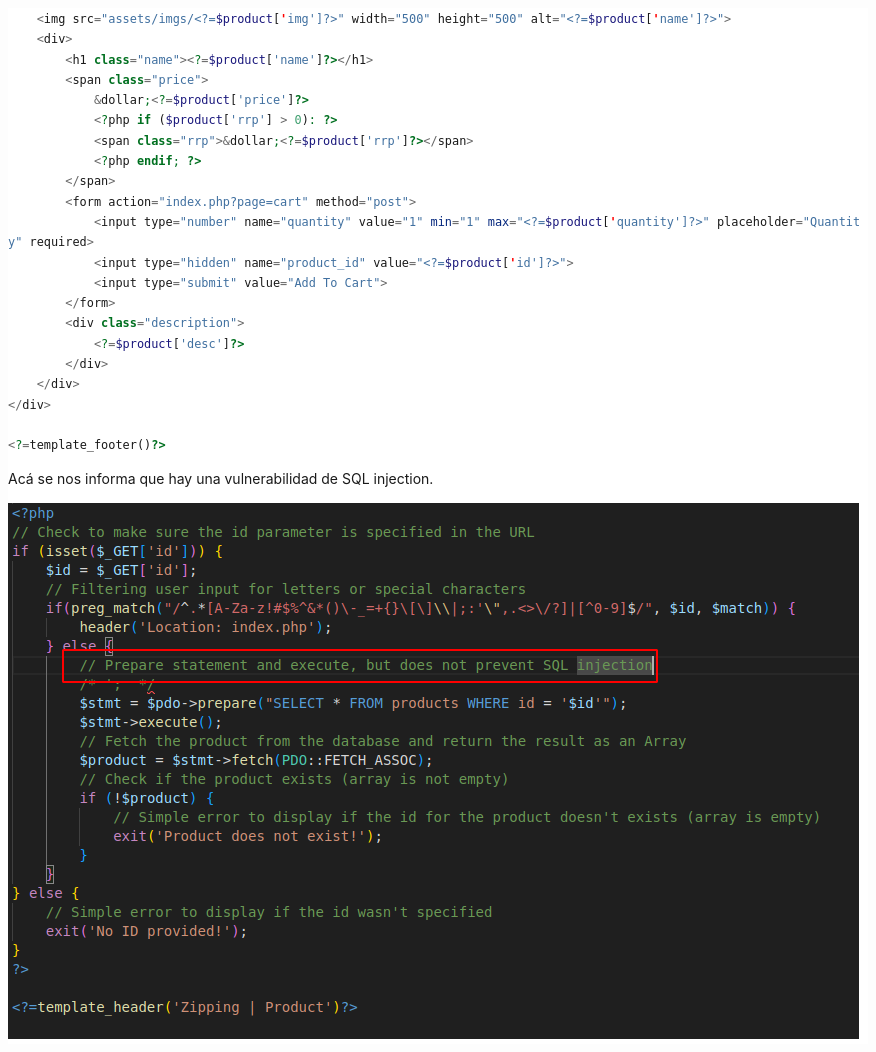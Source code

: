 ```php
    <img src="assets/imgs/<?=$product['img']?>" width="500" height="500" alt="<?=$product['name']?>">
    <div>
        <h1 class="name"><?=$product['name']?></h1>
        <span class="price">
            &dollar;<?=$product['price']?>
            <?php if ($product['rrp'] > 0): ?>
            <span class="rrp">&dollar;<?=$product['rrp']?></span>
            <?php endif; ?>
        </span>
        <form action="index.php?page=cart" method="post">
            <input type="number" name="quantity" value="1" min="1" max="<?=$product['quantity']?>" placeholder="Quantity" required>
            <input type="hidden" name="product_id" value="<?=$product['id']?>">
            <input type="submit" value="Add To Cart">
        </form>
        <div class="description">
            <?=$product['desc']?>
        </div>
    </div>
</div>

<?=template_footer()?>
```

Acá se nos informa que hay una vulnerabilidad de SQL injection.

![](/assets/images/htb-writeup-zipping/zipping_sql_injection.png)
